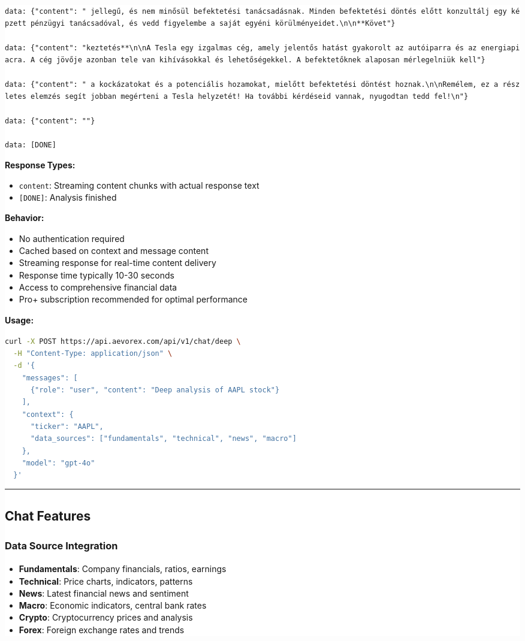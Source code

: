 ```
data: {"content": " jellegű, és nem minősül befektetési tanácsadásnak. Minden befektetési döntés előtt konzultálj egy képzett pénzügyi tanácsadóval, és vedd figyelembe a saját egyéni körülményeidet.\n\n**Követ"}

data: {"content": "keztetés**\n\nA Tesla egy izgalmas cég, amely jelentős hatást gyakorolt az autóiparra és az energiapiacra. A cég jövője azonban tele van kihívásokkal és lehetőségekkel. A befektetőknek alaposan mérlegelniük kell"}

data: {"content": " a kockázatokat és a potenciális hozamokat, mielőtt befektetési döntést hoznak.\n\nRemélem, ez a részletes elemzés segít jobban megérteni a Tesla helyzetét! Ha további kérdéseid vannak, nyugodtan tedd fel!\n"}

data: {"content": ""}

data: [DONE]
```

**Response Types:**
- `content`: Streaming content chunks with actual response text
- `[DONE]`: Analysis finished

**Behavior:**
- No authentication required
- Cached based on context and message content
- Streaming response for real-time content delivery
- Response time typically 10-30 seconds
- Access to comprehensive financial data
- Pro+ subscription recommended for optimal performance

**Usage:**
```bash
curl -X POST https://api.aevorex.com/api/v1/chat/deep \
  -H "Content-Type: application/json" \
  -d '{
    "messages": [
      {"role": "user", "content": "Deep analysis of AAPL stock"}
    ],
    "context": {
      "ticker": "AAPL",
      "data_sources": ["fundamentals", "technical", "news", "macro"]
    },
    "model": "gpt-4o"
  }'
```

---

## Chat Features

### **Data Source Integration**
- **Fundamentals**: Company financials, ratios, earnings
- **Technical**: Price charts, indicators, patterns
- **News**: Latest financial news and sentiment
- **Macro**: Economic indicators, central bank rates
- **Crypto**: Cryptocurrency prices and analysis
- **Forex**: Foreign exchange rates and trends
